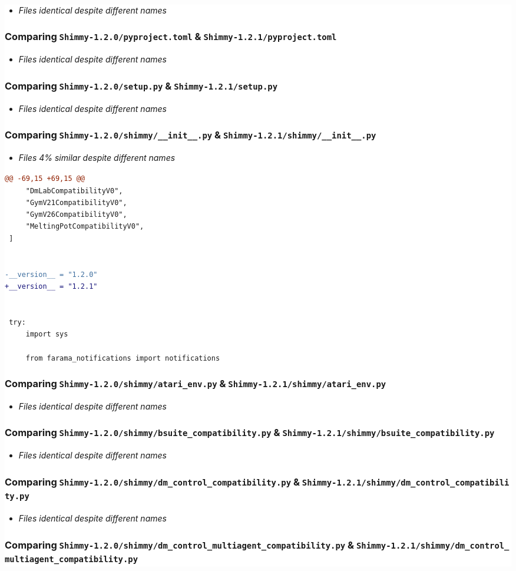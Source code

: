  * *Files identical despite different names*

### Comparing `Shimmy-1.2.0/pyproject.toml` & `Shimmy-1.2.1/pyproject.toml`

 * *Files identical despite different names*

### Comparing `Shimmy-1.2.0/setup.py` & `Shimmy-1.2.1/setup.py`

 * *Files identical despite different names*

### Comparing `Shimmy-1.2.0/shimmy/__init__.py` & `Shimmy-1.2.1/shimmy/__init__.py`

 * *Files 4% similar despite different names*

```diff
@@ -69,15 +69,15 @@
     "DmLabCompatibilityV0",
     "GymV21CompatibilityV0",
     "GymV26CompatibilityV0",
     "MeltingPotCompatibilityV0",
 ]
 
 
-__version__ = "1.2.0"
+__version__ = "1.2.1"
 
 
 try:
     import sys
 
     from farama_notifications import notifications
```

### Comparing `Shimmy-1.2.0/shimmy/atari_env.py` & `Shimmy-1.2.1/shimmy/atari_env.py`

 * *Files identical despite different names*

### Comparing `Shimmy-1.2.0/shimmy/bsuite_compatibility.py` & `Shimmy-1.2.1/shimmy/bsuite_compatibility.py`

 * *Files identical despite different names*

### Comparing `Shimmy-1.2.0/shimmy/dm_control_compatibility.py` & `Shimmy-1.2.1/shimmy/dm_control_compatibility.py`

 * *Files identical despite different names*

### Comparing `Shimmy-1.2.0/shimmy/dm_control_multiagent_compatibility.py` & `Shimmy-1.2.1/shimmy/dm_control_multiagent_compatibility.py`
